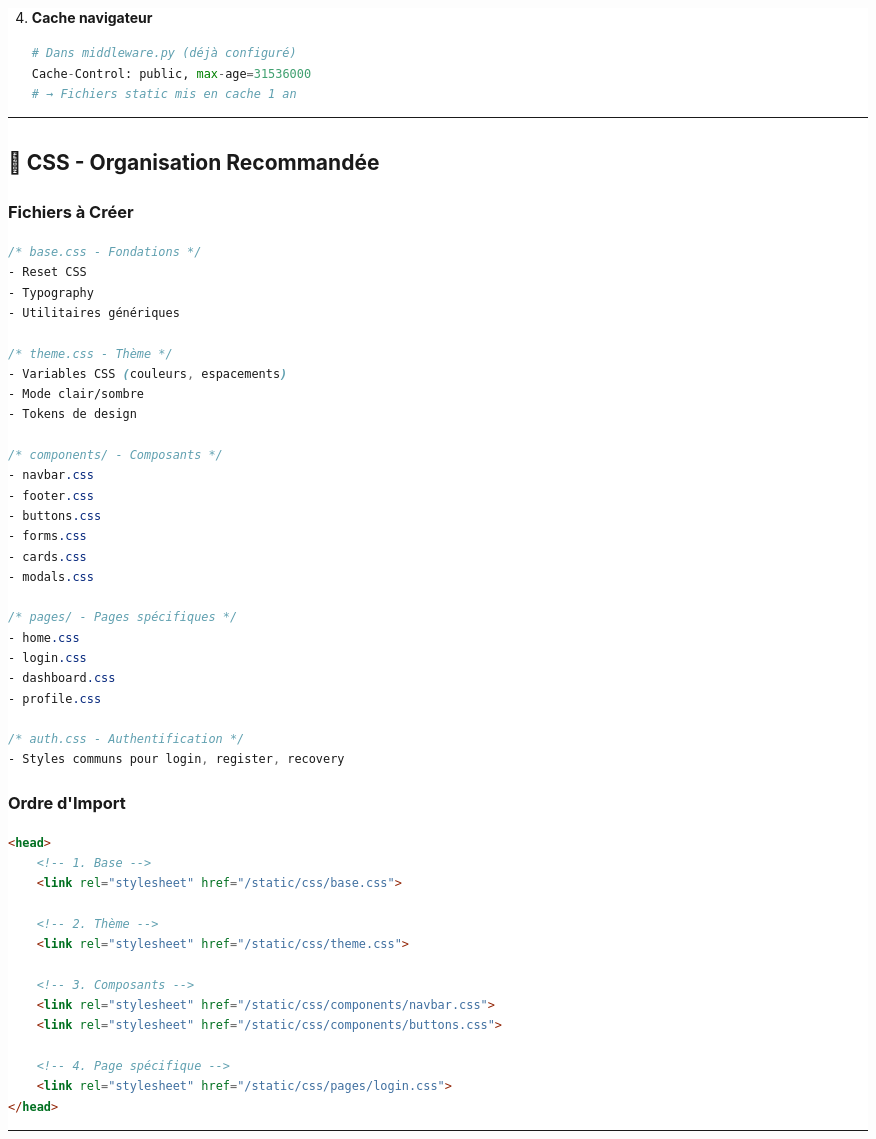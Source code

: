 4. **Cache navigateur**
   ```python
   # Dans middleware.py (déjà configuré)
   Cache-Control: public, max-age=31536000
   # → Fichiers static mis en cache 1 an
   ```

---

## 🎨 CSS - Organisation Recommandée

### Fichiers à Créer

```css
/* base.css - Fondations */
- Reset CSS
- Typography
- Utilitaires génériques

/* theme.css - Thème */
- Variables CSS (couleurs, espacements)
- Mode clair/sombre
- Tokens de design

/* components/ - Composants */
- navbar.css
- footer.css
- buttons.css
- forms.css
- cards.css
- modals.css

/* pages/ - Pages spécifiques */
- home.css
- login.css
- dashboard.css
- profile.css

/* auth.css - Authentification */
- Styles communs pour login, register, recovery
```

### Ordre d'Import

```html
<head>
    <!-- 1. Base -->
    <link rel="stylesheet" href="/static/css/base.css">
    
    <!-- 2. Thème -->
    <link rel="stylesheet" href="/static/css/theme.css">
    
    <!-- 3. Composants -->
    <link rel="stylesheet" href="/static/css/components/navbar.css">
    <link rel="stylesheet" href="/static/css/components/buttons.css">
    
    <!-- 4. Page spécifique -->
    <link rel="stylesheet" href="/static/css/pages/login.css">
</head>
```

---